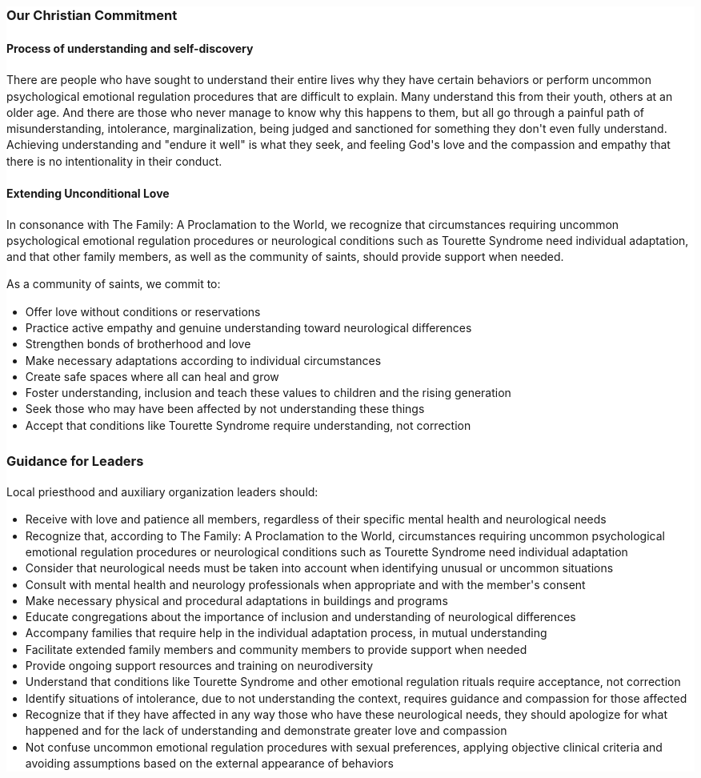 ### Our Christian Commitment

#### Process of understanding and self-discovery
There are people who have sought to understand their entire lives why they have certain behaviors or perform uncommon psychological emotional regulation procedures that are difficult to explain. Many understand this from their youth, others at an older age. And there are those who never manage to know why this happens to them, but all go through a painful path of misunderstanding, intolerance, marginalization, being judged and sanctioned for something they don't even fully understand. Achieving understanding and "endure it well" is what they seek, and feeling God's love and the compassion and empathy that there is no intentionality in their conduct.

#### Extending Unconditional Love
In consonance with The Family: A Proclamation to the World, we recognize that circumstances requiring uncommon psychological emotional regulation procedures or neurological conditions such as Tourette Syndrome need individual adaptation, and that other family members, as well as the community of saints, should provide support when needed.

As a community of saints, we commit to:

- Offer love without conditions or reservations
- Practice active empathy and genuine understanding toward neurological differences
- Strengthen bonds of brotherhood and love
- Make necessary adaptations according to individual circumstances
- Create safe spaces where all can heal and grow
- Foster understanding, inclusion and teach these values to children and the rising generation
- Seek those who may have been affected by not understanding these things
- Accept that conditions like Tourette Syndrome require understanding, not correction

### Guidance for Leaders

Local priesthood and auxiliary organization leaders should:

- Receive with love and patience all members, regardless of their specific mental health and neurological needs
- Recognize that, according to The Family: A Proclamation to the World, circumstances requiring uncommon psychological emotional regulation procedures or neurological conditions such as Tourette Syndrome need individual adaptation
- Consider that neurological needs must be taken into account when identifying unusual or uncommon situations
- Consult with mental health and neurology professionals when appropriate and with the member's consent
- Make necessary physical and procedural adaptations in buildings and programs
- Educate congregations about the importance of inclusion and understanding of neurological differences
- Accompany families that require help in the individual adaptation process, in mutual understanding
- Facilitate extended family members and community members to provide support when needed
- Provide ongoing support resources and training on neurodiversity
- Understand that conditions like Tourette Syndrome and other emotional regulation rituals require acceptance, not correction
- Identify situations of intolerance, due to not understanding the context, requires guidance and compassion for those affected
- Recognize that if they have affected in any way those who have these neurological needs, they should apologize for what happened and for the lack of understanding and demonstrate greater love and compassion
- Not confuse uncommon emotional regulation procedures with sexual preferences, applying objective clinical criteria and avoiding assumptions based on the external appearance of behaviors
